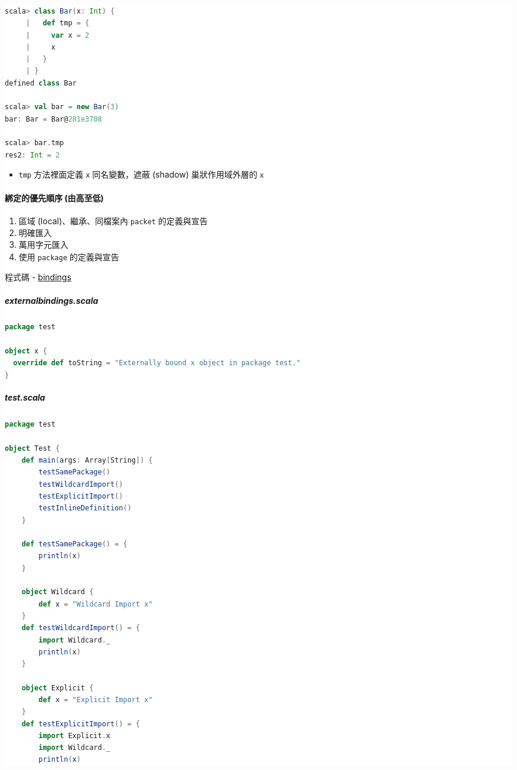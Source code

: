 ```scala
scala> class Bar(x: Int) {
     |   def tmp = {
     |     var x = 2
     |     x
     |   }
     | }
defined class Bar

scala> val bar = new Bar(3)
bar: Bar = Bar@281e3708

scala> bar.tmp
res2: Int = 2
```
- `tmp` 方法裡面定義 `x` 同名變數，遮蔽 (shadow) 巢狀作用域外層的 `x`

#### 綁定的優先順序 (由高至低)
1. 區域 (local)、繼承、同檔案內 `packet` 的定義與宣告
2. 明確匯入
3. 萬用字元匯入
4. 使用 `package` 的定義與宣告

程式碼 - [bindings](bindings)

##### externalbindings.scala
```scala
package test

object x {
  override def toString = "Externally bound x object in package test."
}
```

##### test.scala
```scala
package test

object Test {
    def main(args: Array[String]) {
        testSamePackage()
        testWildcardImport()
        testExplicitImport()
        testInlineDefinition()
    }

    def testSamePackage() = {
        println(x)
    }

    object Wildcard {
        def x = "Wildcard Import x"
    }
    def testWildcardImport() = {
        import Wildcard._
        println(x)
    }

    object Explicit {
        def x = "Explicit Import x"
    }
    def testExplicitImport() = {
        import Explicit.x
        import Wildcard._
        println(x)
```